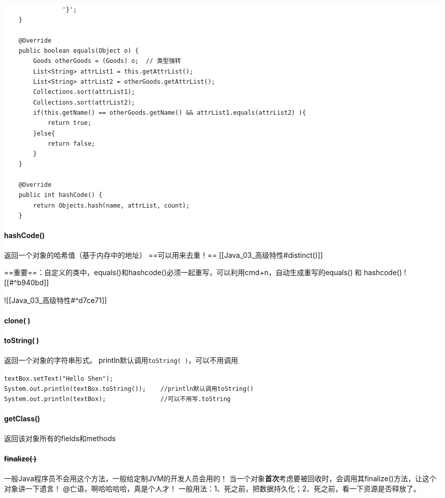 ```
                '}';  
    }  
  
    @Override  
    public boolean equals(Object o) {  
        Goods otherGoods = (Goods) o;  // 类型强转
        List<String> attrList1 = this.getAttrList();  
        List<String> attrList2 = otherGoods.getAttrList();  
        Collections.sort(attrList1);  
        Collections.sort(attrList2);  
        if(this.getName() == otherGoods.getName() && attrList1.equals(attrList2) ){  
            return true;  
        }else{  
            return false;  
        }  
    }  
  
    @Override  
    public int hashCode() {  
        return Objects.hash(name, attrList, count);  
    }
```


#### hashCode()
返回一个对象的哈希值（基于内存中的地址）
==可以用来去重！==  [[Java_03_高级特性#distinct()]]

==重要==：自定义的类中，equals()和hashcode()必须一起重写，可以利用cmd+n，自动生成重写的equals() 和 hashcode()
![[#^b940bd]]

![[Java_03_高级特性#^d7ce71]]
#### clone( )

#### toString( )
返回一个对象的字符串形式。
println默认调用`toString( )`，可以不用调用
```
textBox.setText("Hello Shen");  
System.out.println(textBox.toString());    //println默认调用toString()
System.out.println(textBox);               //可以不用写.toString
```

#### getClass()
返回该对象所有的fields和methods
#### ~~finalize( )~~
一般Java程序员不会用这个方法，一般给定制JVM的开发人员会用的！
当一个对象**首次**考虑要被回收时，会调用其finalize()方法，让这个对象讲一下遗言！
@亡语，啊哈哈哈哈，真是个人才！
一般用法：1、死之前，把数据持久化；2、死之前，看一下资源是否释放了。
